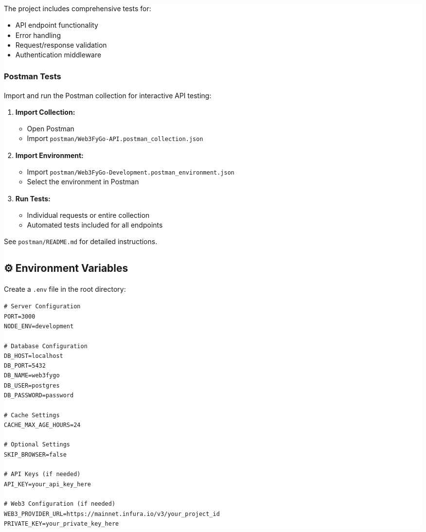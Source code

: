 The project includes comprehensive tests for:
- API endpoint functionality
- Error handling
- Request/response validation
- Authentication middleware

### Postman Tests

Import and run the Postman collection for interactive API testing:

1. **Import Collection:**
   - Open Postman
   - Import `postman/Web3FyGo-API.postman_collection.json`

2. **Import Environment:**
   - Import `postman/Web3FyGo-Development.postman_environment.json`
   - Select the environment in Postman

3. **Run Tests:**
   - Individual requests or entire collection
   - Automated tests included for all endpoints

See `postman/README.md` for detailed instructions.

## ⚙️ Environment Variables

Create a `.env` file in the root directory:

```env
# Server Configuration
PORT=3000
NODE_ENV=development

# Database Configuration
DB_HOST=localhost
DB_PORT=5432
DB_NAME=web3fygo
DB_USER=postgres
DB_PASSWORD=password

# Cache Settings
CACHE_MAX_AGE_HOURS=24

# Optional Settings
SKIP_BROWSER=false

# API Keys (if needed)
API_KEY=your_api_key_here

# Web3 Configuration (if needed)
WEB3_PROVIDER_URL=https://mainnet.infura.io/v3/your_project_id
PRIVATE_KEY=your_private_key_here
```
